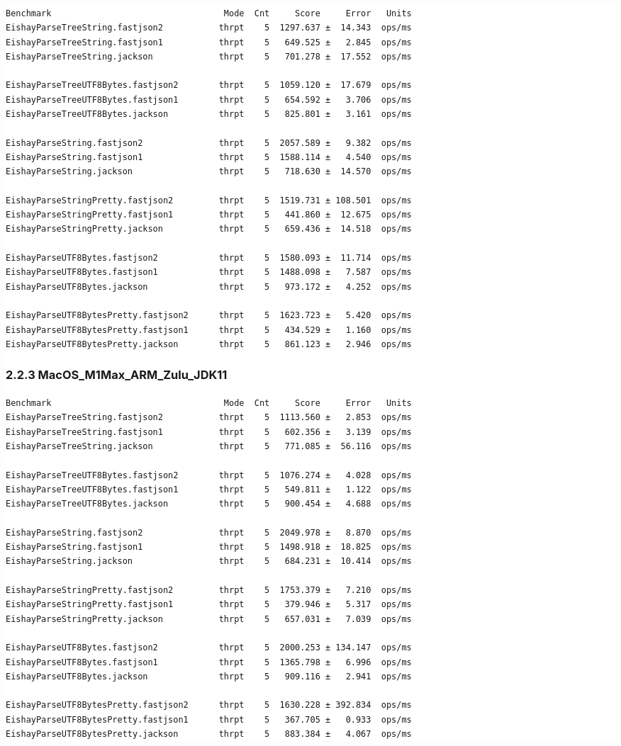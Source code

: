 ```
Benchmark                                  Mode  Cnt     Score     Error   Units
EishayParseTreeString.fastjson2           thrpt    5  1297.637 ±  14.343  ops/ms
EishayParseTreeString.fastjson1           thrpt    5   649.525 ±   2.845  ops/ms
EishayParseTreeString.jackson             thrpt    5   701.278 ±  17.552  ops/ms

EishayParseTreeUTF8Bytes.fastjson2        thrpt    5  1059.120 ±  17.679  ops/ms
EishayParseTreeUTF8Bytes.fastjson1        thrpt    5   654.592 ±   3.706  ops/ms
EishayParseTreeUTF8Bytes.jackson          thrpt    5   825.801 ±   3.161  ops/ms

EishayParseString.fastjson2               thrpt    5  2057.589 ±   9.382  ops/ms
EishayParseString.fastjson1               thrpt    5  1588.114 ±   4.540  ops/ms
EishayParseString.jackson                 thrpt    5   718.630 ±  14.570  ops/ms

EishayParseStringPretty.fastjson2         thrpt    5  1519.731 ± 108.501  ops/ms
EishayParseStringPretty.fastjson1         thrpt    5   441.860 ±  12.675  ops/ms
EishayParseStringPretty.jackson           thrpt    5   659.436 ±  14.518  ops/ms

EishayParseUTF8Bytes.fastjson2            thrpt    5  1580.093 ±  11.714  ops/ms
EishayParseUTF8Bytes.fastjson1            thrpt    5  1488.098 ±   7.587  ops/ms
EishayParseUTF8Bytes.jackson              thrpt    5   973.172 ±   4.252  ops/ms

EishayParseUTF8BytesPretty.fastjson2      thrpt    5  1623.723 ±   5.420  ops/ms
EishayParseUTF8BytesPretty.fastjson1      thrpt    5   434.529 ±   1.160  ops/ms
EishayParseUTF8BytesPretty.jackson        thrpt    5   861.123 ±   2.946  ops/ms
```

### 2.2.3 MacOS_M1Max_ARM_Zulu_JDK11

```
Benchmark                                  Mode  Cnt     Score     Error   Units
EishayParseTreeString.fastjson2           thrpt    5  1113.560 ±   2.853  ops/ms
EishayParseTreeString.fastjson1           thrpt    5   602.356 ±   3.139  ops/ms
EishayParseTreeString.jackson             thrpt    5   771.085 ±  56.116  ops/ms

EishayParseTreeUTF8Bytes.fastjson2        thrpt    5  1076.274 ±   4.028  ops/ms
EishayParseTreeUTF8Bytes.fastjson1        thrpt    5   549.811 ±   1.122  ops/ms
EishayParseTreeUTF8Bytes.jackson          thrpt    5   900.454 ±   4.688  ops/ms

EishayParseString.fastjson2               thrpt    5  2049.978 ±   8.870  ops/ms
EishayParseString.fastjson1               thrpt    5  1498.918 ±  18.825  ops/ms
EishayParseString.jackson                 thrpt    5   684.231 ±  10.414  ops/ms

EishayParseStringPretty.fastjson2         thrpt    5  1753.379 ±   7.210  ops/ms
EishayParseStringPretty.fastjson1         thrpt    5   379.946 ±   5.317  ops/ms
EishayParseStringPretty.jackson           thrpt    5   657.031 ±   7.039  ops/ms

EishayParseUTF8Bytes.fastjson2            thrpt    5  2000.253 ± 134.147  ops/ms
EishayParseUTF8Bytes.fastjson1            thrpt    5  1365.798 ±   6.996  ops/ms
EishayParseUTF8Bytes.jackson              thrpt    5   909.116 ±   2.941  ops/ms

EishayParseUTF8BytesPretty.fastjson2      thrpt    5  1630.228 ± 392.834  ops/ms
EishayParseUTF8BytesPretty.fastjson1      thrpt    5   367.705 ±   0.933  ops/ms
EishayParseUTF8BytesPretty.jackson        thrpt    5   883.384 ±   4.067  ops/ms
```

